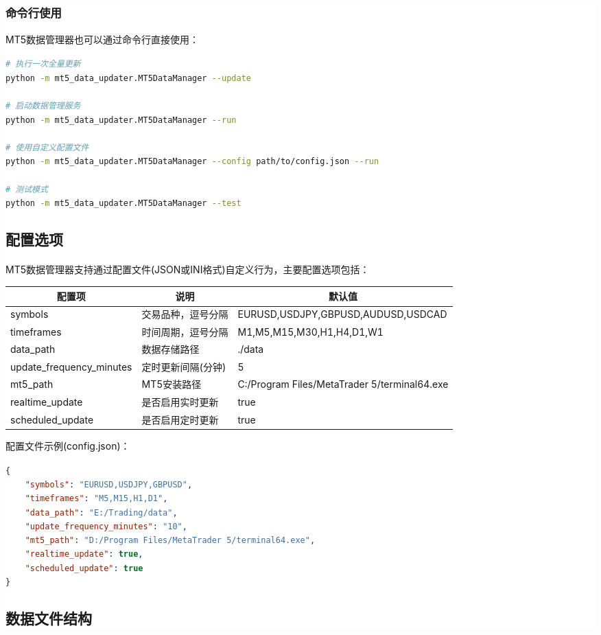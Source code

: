 ```python
```

### 命令行使用

MT5数据管理器也可以通过命令行直接使用：

```bash
# 执行一次全量更新
python -m mt5_data_updater.MT5DataManager --update

# 启动数据管理服务
python -m mt5_data_updater.MT5DataManager --run

# 使用自定义配置文件
python -m mt5_data_updater.MT5DataManager --config path/to/config.json --run

# 测试模式
python -m mt5_data_updater.MT5DataManager --test
```

## 配置选项

MT5数据管理器支持通过配置文件(JSON或INI格式)自定义行为，主要配置选项包括：

| 配置项 | 说明 | 默认值 |
|---|---|---|
| symbols | 交易品种，逗号分隔 | EURUSD,USDJPY,GBPUSD,AUDUSD,USDCAD |
| timeframes | 时间周期，逗号分隔 | M1,M5,M15,M30,H1,H4,D1,W1 |
| data_path | 数据存储路径 | ./data |
| update_frequency_minutes | 定时更新间隔(分钟) | 5 |
| mt5_path | MT5安装路径 | C:/Program Files/MetaTrader 5/terminal64.exe |
| realtime_update | 是否启用实时更新 | true |
| scheduled_update | 是否启用定时更新 | true |

配置文件示例(config.json)：

```json
{
    "symbols": "EURUSD,USDJPY,GBPUSD",
    "timeframes": "M5,M15,H1,D1",
    "data_path": "E:/Trading/data",
    "update_frequency_minutes": "10",
    "mt5_path": "D:/Program Files/MetaTrader 5/terminal64.exe",
    "realtime_update": true,
    "scheduled_update": true
}
```

## 数据文件结构

